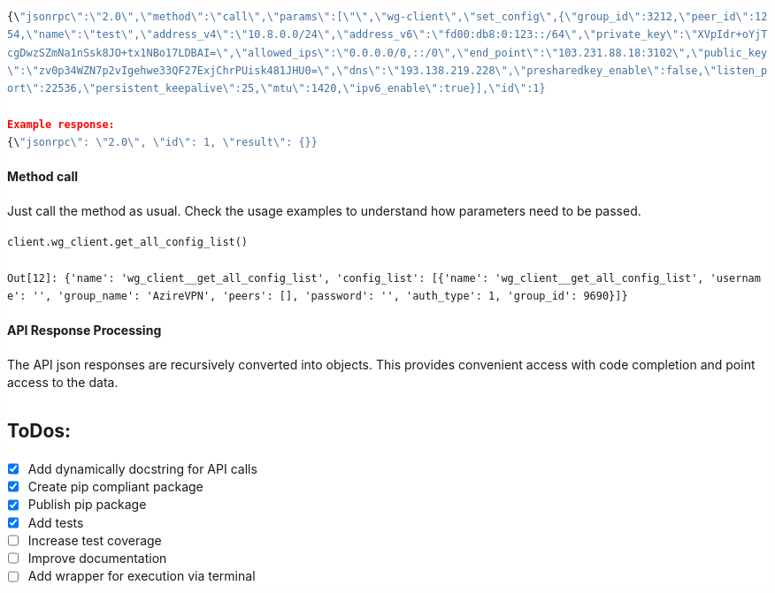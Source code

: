 ```python
{\"jsonrpc\":\"2.0\",\"method\":\"call\",\"params\":[\"\",\"wg-client\",\"set_config\",{\"group_id\":3212,\"peer_id\":1254,\"name\":\"test\",\"address_v4\":\"10.8.0.0/24\",\"address_v6\":\"fd00:db8:0:123::/64\",\"private_key\":\"XVpIdr+oYjTcgDwzSZmNa1nSsk8JO+tx1NBo17LDBAI=\",\"allowed_ips\":\"0.0.0.0/0,::/0\",\"end_point\":\"103.231.88.18:3102\",\"public_key\":\"zv0p34WZN7p2vIgehwe33QF27ExjChrPUisk481JHU0=\",\"dns\":\"193.138.219.228\",\"presharedkey_enable\":false,\"listen_port\":22536,\"persistent_keepalive\":25,\"mtu\":1420,\"ipv6_enable\":true}],\"id\":1}

Example response:
{\"jsonrpc\": \"2.0\", \"id\": 1, \"result\": {}}
```

#### Method call
Just call the method as usual. Check the usage examples to understand how parameters need to be passed.

```
client.wg_client.get_all_config_list()

Out[12]: {'name': 'wg_client__get_all_config_list', 'config_list': [{'name': 'wg_client__get_all_config_list', 'username': '', 'group_name': 'AzireVPN', 'peers': [], 'password': '', 'auth_type': 1, 'group_id': 9690}]}
```

#### API Response Processing
The API json responses are recursively converted into objects. This provides convenient access with code completion and point access to the data.

## ToDos:
- [x] Add dynamically docstring for API calls
- [x] Create pip compliant package
- [x] Publish pip package
- [x] Add tests
- [ ] Increase test coverage
- [ ] Improve documentation
- [ ] Add wrapper for execution via terminal
